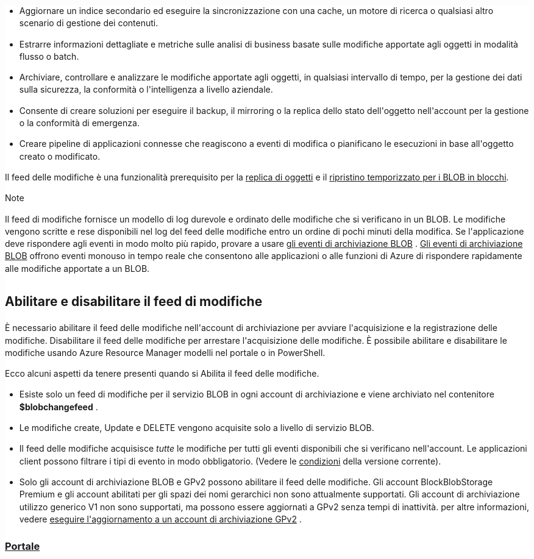   - Aggiornare un indice secondario ed eseguire la sincronizzazione con una cache, un motore di ricerca o qualsiasi altro scenario di gestione dei contenuti.
  
  - Estrarre informazioni dettagliate e metriche sulle analisi di business basate sulle modifiche apportate agli oggetti in modalità flusso o batch.
  
  - Archiviare, controllare e analizzare le modifiche apportate agli oggetti, in qualsiasi intervallo di tempo, per la gestione dei dati sulla sicurezza, la conformità o l'intelligenza a livello aziendale.

  - Consente di creare soluzioni per eseguire il backup, il mirroring o la replica dello stato dell'oggetto nell'account per la gestione o la conformità di emergenza.

  - Creare pipeline di applicazioni connesse che reagiscono a eventi di modifica o pianificano le esecuzioni in base all'oggetto creato o modificato.
  
Il feed delle modifiche è una funzionalità prerequisito per la [replica di oggetti](object-replication-overview.md) e il [ripristino temporizzato per i BLOB in blocchi](point-in-time-restore-overview.md).

> [!NOTE]
> Il feed di modifiche fornisce un modello di log durevole e ordinato delle modifiche che si verificano in un BLOB. Le modifiche vengono scritte e rese disponibili nel log del feed delle modifiche entro un ordine di pochi minuti della modifica. Se l'applicazione deve rispondere agli eventi in modo molto più rapido, provare a usare [gli eventi di archiviazione BLOB](storage-blob-event-overview.md) . [Gli eventi di archiviazione BLOB](storage-blob-event-overview.md) offrono eventi monouso in tempo reale che consentono alle applicazioni o alle funzioni di Azure di rispondere rapidamente alle modifiche apportate a un BLOB. 

## <a name="enable-and-disable-the-change-feed"></a>Abilitare e disabilitare il feed di modifiche

È necessario abilitare il feed delle modifiche nell'account di archiviazione per avviare l'acquisizione e la registrazione delle modifiche. Disabilitare il feed delle modifiche per arrestare l'acquisizione delle modifiche. È possibile abilitare e disabilitare le modifiche usando Azure Resource Manager modelli nel portale o in PowerShell.

Ecco alcuni aspetti da tenere presenti quando si Abilita il feed delle modifiche.

- Esiste solo un feed di modifiche per il servizio BLOB in ogni account di archiviazione e viene archiviato nel contenitore **$blobchangefeed** .

- Le modifiche create, Update e DELETE vengono acquisite solo a livello di servizio BLOB.

- Il feed delle modifiche acquisisce *tutte* le modifiche per tutti gli eventi disponibili che si verificano nell'account. Le applicazioni client possono filtrare i tipi di evento in modo obbligatorio. (Vedere le [condizioni](#conditions) della versione corrente).

- Solo gli account di archiviazione BLOB e GPv2 possono abilitare il feed delle modifiche. Gli account BlockBlobStorage Premium e gli account abilitati per gli spazi dei nomi gerarchici non sono attualmente supportati. Gli account di archiviazione utilizzo generico V1 non sono supportati, ma possono essere aggiornati a GPv2 senza tempi di inattività. per altre informazioni, vedere [eseguire l'aggiornamento a un account di archiviazione GPv2](../common/storage-account-upgrade.md) .

### <a name="portal"></a>[Portale](#tab/azure-portal)
